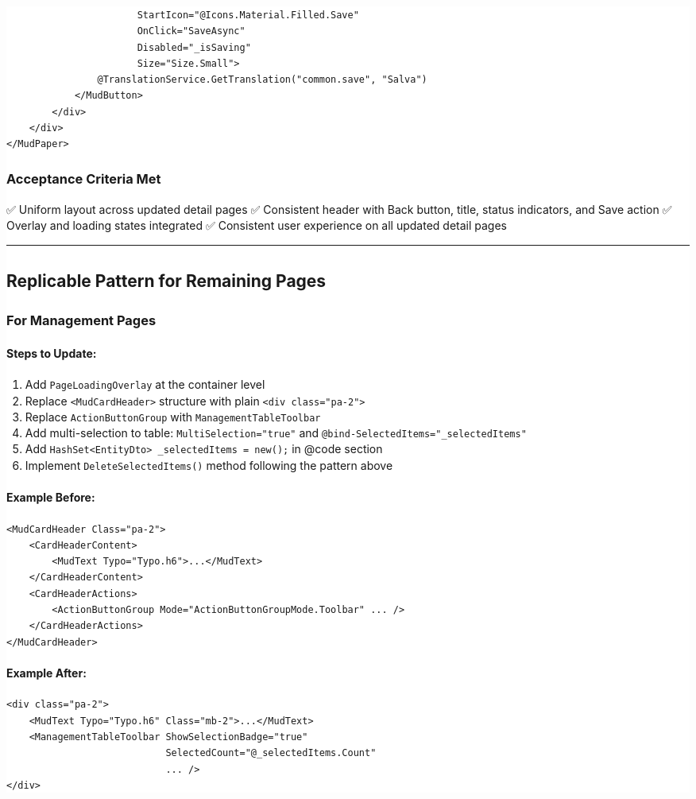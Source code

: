 ```razor
                       StartIcon="@Icons.Material.Filled.Save"
                       OnClick="SaveAsync"
                       Disabled="_isSaving"
                       Size="Size.Small">
                @TranslationService.GetTranslation("common.save", "Salva")
            </MudButton>
        </div>
    </div>
</MudPaper>
```

### Acceptance Criteria Met
✅ Uniform layout across updated detail pages
✅ Consistent header with Back button, title, status indicators, and Save action
✅ Overlay and loading states integrated
✅ Consistent user experience on all updated detail pages

---

## Replicable Pattern for Remaining Pages

### For Management Pages

#### Steps to Update:
1. Add `PageLoadingOverlay` at the container level
2. Replace `<MudCardHeader>` structure with plain `<div class="pa-2">`
3. Replace `ActionButtonGroup` with `ManagementTableToolbar`
4. Add multi-selection to table: `MultiSelection="true"` and `@bind-SelectedItems="_selectedItems"`
5. Add `HashSet<EntityDto> _selectedItems = new();` in @code section
6. Implement `DeleteSelectedItems()` method following the pattern above

#### Example Before:
```razor
<MudCardHeader Class="pa-2">
    <CardHeaderContent>
        <MudText Typo="Typo.h6">...</MudText>
    </CardHeaderContent>
    <CardHeaderActions>
        <ActionButtonGroup Mode="ActionButtonGroupMode.Toolbar" ... />
    </CardHeaderActions>
</MudCardHeader>
```

#### Example After:
```razor
<div class="pa-2">
    <MudText Typo="Typo.h6" Class="mb-2">...</MudText>
    <ManagementTableToolbar ShowSelectionBadge="true"
                            SelectedCount="@_selectedItems.Count"
                            ... />
</div>
```
